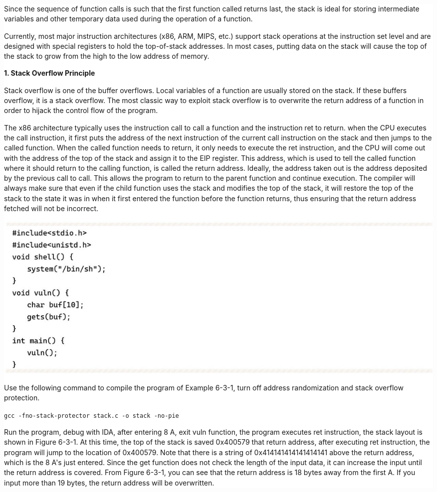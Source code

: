 Since the sequence of function calls is such that the first function called returns last, the stack is ideal for storing intermediate variables and other temporary data used during the operation of a function.

Currently, most major instruction architectures (x86, ARM, MIPS, etc.) support stack operations at the instruction set level and are designed with special registers to hold the top-of-stack addresses. In most cases, putting data on the stack will cause the top of the stack to grow from the high to the low address of memory.

**1. Stack Overflow Principle**

Stack overflow is one of the buffer overflows. Local variables of a function are usually stored on the stack. If these buffers overflow, it is a stack overflow. The most classic way to exploit stack overflow is to overwrite the return address of a function in order to hijack the control flow of the program.

The x86 architecture typically uses the instruction call to call a function and the instruction ret to return. when the CPU executes the call instruction, it first puts the address of the next instruction of the current call instruction on the stack and then jumps to the called function. When the called function needs to return, it only needs to execute the ret instruction, and the CPU will come out with the address of the top of the stack and assign it to the EIP register. This address, which is used to tell the called function where it should return to the calling function, is called the return address. Ideally, the address taken out is the address deposited by the previous call to call. This allows the program to return to the parent function and continue execution. The compiler will always make sure that even if the child function uses the stack and modifies the top of the stack, it will restore the top of the stack to the state it was in when it first entered the function before the function returns, thus ensuring that the return address fetched will not be incorrect.

![e6-3-1](../assets/e631.jpg)

Use the following command to compile the program of Example 6-3-1, turn off address randomization and stack overflow protection.

```
gcc -fno-stack-protector stack.c -o stack -no-pie
```

Run the program, debug with IDA, after entering 8 A, exit vuln function, the program executes ret instruction, the stack layout is shown in Figure 6-3-1. At this time, the top of the stack is saved 0x400579 that return address, after executing ret instruction, the program will jump to the location of 0x400579. Note that there is a string of 0x414141414141414141 above the return address, which is the 8 A's just entered. Since the get function does not check the length of the input data, it can increase the input until the return address is covered. From Figure 6-3-1, you can see that the return address is 18 bytes away from the first A. If you input more than 19 bytes, the return address will be overwritten.
